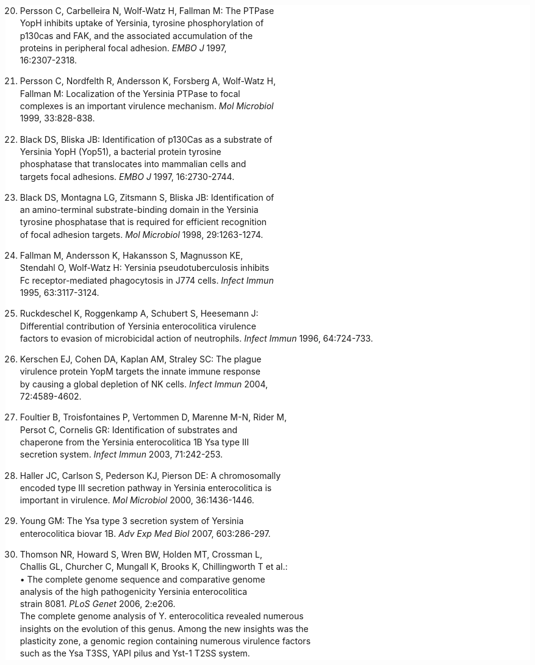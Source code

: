 20. Persson C, Carbelleira N, Wolf-Watz H, Fallman M: The PTPase  
    YopH inhibits uptake of Yersinia, tyrosine phosphorylation of  
    p130cas and FAK, and the associated accumulation of the  
    proteins in peripheral focal adhesion. *EMBO J* 1997,  
    16:2307-2318.

21. Persson C, Nordfelth R, Andersson K, Forsberg A, Wolf-Watz H,  
    Fallman M: Localization of the Yersinia PTPase to focal  
    complexes is an important virulence mechanism. *Mol Microbiol*  
    1999, 33:828-838.

22. Black DS, Bliska JB: Identification of p130Cas as a substrate of  
    Yersinia YopH (Yop51), a bacterial protein tyrosine  
    phosphatase that translocates into mammalian cells and  
    targets focal adhesions. *EMBO J* 1997, 16:2730-2744.

23. Black DS, Montagna LG, Zitsmann S, Bliska JB: Identification of  
    an amino-terminal substrate-binding domain in the Yersinia  
    tyrosine phosphatase that is required for efficient recognition  
    of focal adhesion targets. *Mol Microbiol* 1998, 29:1263-1274.

24. Fallman M, Andersson K, Hakansson S, Magnusson KE,  
    Stendahl O, Wolf-Watz H: Yersinia pseudotuberculosis inhibits  
    Fc receptor-mediated phagocytosis in J774 cells. *Infect Immun*  
    1995, 63:3117-3124.

25. Ruckdeschel K, Roggenkamp A, Schubert S, Heesemann J:  
    Differential contribution of Yersinia enterocolitica virulence  
    factors to evasion of microbicidal action of neutrophils. *Infect Immun* 1996, 64:724-733.

26. Kerschen EJ, Cohen DA, Kaplan AM, Straley SC: The plague  
    virulence protein YopM targets the innate immune response  
    by causing a global depletion of NK cells. *Infect Immun* 2004,  
    72:4589-4602.

27. Foultier B, Troisfontaines P, Vertommen D, Marenne M-N, Rider M,  
    Persot C, Cornelis GR: Identification of substrates and  
    chaperone from the Yersinia enterocolitica 1B Ysa type III  
    secretion system. *Infect Immun* 2003, 71:242-253.

28. Haller JC, Carlson S, Pederson KJ, Pierson DE: A chromosomally  
    encoded type III secretion pathway in Yersinia enterocolitica is  
    important in virulence. *Mol Microbiol* 2000, 36:1436-1446.

29. Young GM: The Ysa type 3 secretion system of Yersinia  
    enterocolitica biovar 1B. *Adv Exp Med Biol* 2007, 603:286-297.

30. Thomson NR, Howard S, Wren BW, Holden MT, Crossman L,  
    Challis GL, Churcher C, Mungall K, Brooks K, Chillingworth T et al.:  
    • The complete genome sequence and comparative genome  
      analysis of the high pathogenicity Yersinia enterocolitica  
      strain 8081. *PLoS Genet* 2006, 2:e206.  
    The complete genome analysis of Y. enterocolitica revealed numerous  
    insights on the evolution of this genus. Among the new insights was the  
    plasticity zone, a genomic region containing numerous virulence factors  
    such as the Ysa T3SS, YAPI pilus and Yst-1 T2SS system.
